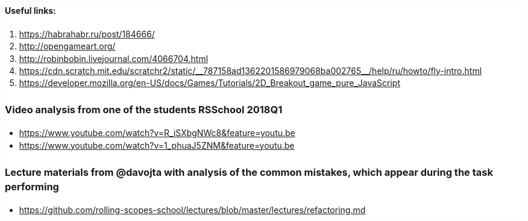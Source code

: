 #### Useful links:
1) https://habrahabr.ru/post/184666/  
2) http://opengameart.org/
3) http://robinbobin.livejournal.com/4066704.html
4) https://cdn.scratch.mit.edu/scratchr2/static/__787158ad1362201586979068ba002765__/help/ru/howto/fly-intro.html
5) https://developer.mozilla.org/en-US/docs/Games/Tutorials/2D_Breakout_game_pure_JavaScript

### Video analysis from one of the students RSSchool 2018Q1
- https://www.youtube.com/watch?v=R_iSXbgNWc8&feature=youtu.be
- https://www.youtube.com/watch?v=1_phuaJ5ZNM&feature=youtu.be

### Lecture materials from @davojta with analysis of the common mistakes, which appear during the task performing 
- https://github.com/rolling-scopes-school/lectures/blob/master/lectures/refactoring.md
